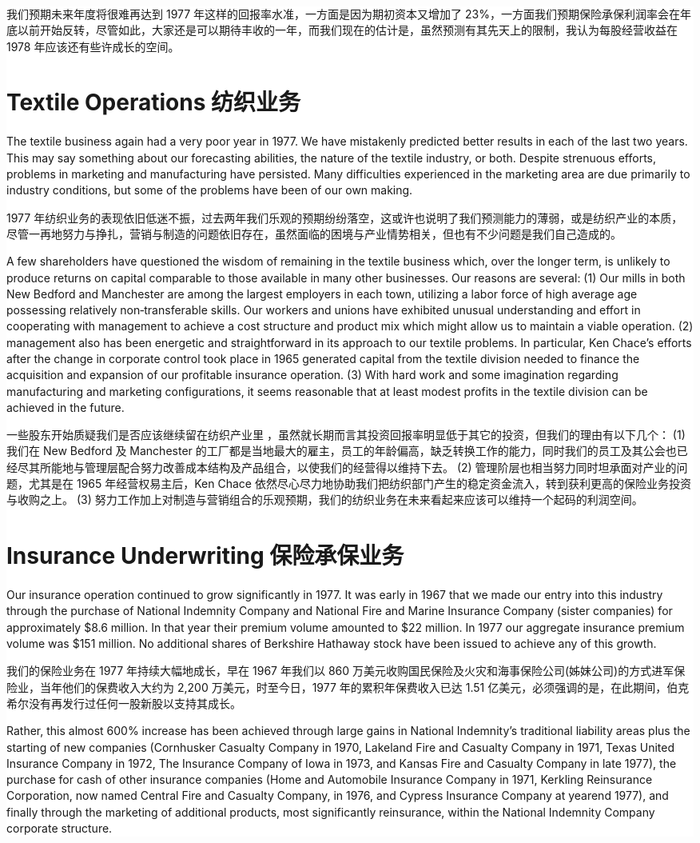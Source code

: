 我们预期未来年度将很难再达到 1977 年这样的回报率水准，一方面是因为期初资本又增加了 23%，一方面我们预期保险承保利润率会在年底以前开始反转，尽管如此，大家还是可以期待丰收的一年，而我们现在的估计是，虽然预测有其先天上的限制，我认为每股经营收益在 1978 年应该还有些许成长的空间。

# Textile Operations 纺织业务

The textile business again had a very poor year in 1977. We have mistakenly predicted better results in each of the last two years. This may say something about our forecasting abilities, the nature of the textile industry, or both. Despite strenuous efforts, problems in marketing and manufacturing have persisted. Many difficulties experienced in the marketing area are due primarily to industry conditions, but some of the problems have been of our own making.

1977 年纺织业务的表现依旧低迷不振，过去两年我们乐观的预期纷纷落空，这或许也说明了我们预测能力的薄弱，或是纺织产业的本质，尽管一再地努力与挣扎，营销与制造的问题依旧存在，虽然面临的困境与产业情势相关，但也有不少问题是我们自己造成的。

A few shareholders have questioned the wisdom of remaining in the textile business which, over the longer term, is unlikely to produce returns on capital comparable to those available in many other businesses. Our reasons are several: (1) Our mills in both New Bedford and Manchester are among the largest employers in each town, utilizing a labor force of high average age possessing relatively non‐transferable skills. Our workers and unions have exhibited unusual understanding and effort in cooperating with management to achieve a cost structure and product mix which might allow us to maintain a viable operation. (2) management also has been energetic and straightforward in its approach to our textile problems. In particular, Ken Chace’s efforts after the change in corporate control took place in 1965 generated capital from the textile division needed to finance the acquisition and expansion of our profitable insurance operation. (3) With hard work and some imagination regarding manufacturing and marketing configurations, it seems reasonable that at least modest profits in the textile division can be achieved in the future.

一些股东开始质疑我们是否应该继续留在纺织产业里 ，虽然就长期而言其投资回报率明显低于其它的投资，但我们的理由有以下几个： (1) 我们在 New Bedford 及 Manchester 的工厂都是当地最大的雇主，员工的年龄偏高，缺乏转换工作的能力，同时我们的员工及其公会也已经尽其所能地与管理层配合努力改善成本结构及产品组合，以使我们的经营得以维持下去。 (2) 管理阶层也相当努力同时坦承面对产业的问题，尤其是在 1965 年经营权易主后，Ken Chace 依然尽心尽力地协助我们把纺织部门产生的稳定资金流入，转到获利更高的保险业务投资与收购之上。 (3) 努力工作加上对制造与营销组合的乐观预期，我们的纺织业务在未来看起来应该可以维持一个起码的利润空间。

# Insurance Underwriting 保险承保业务

Our insurance operation continued to grow significantly in 1977. It was early in 1967 that we made our entry into this industry through the purchase of National Indemnity Company and National Fire and Marine Insurance Company (sister companies) for approximately $8.6 million. In that year their premium volume amounted to $22 million. In 1977 our aggregate insurance premium volume was $151 million. No additional shares of Berkshire Hathaway stock have been issued to achieve any of this growth.

我们的保险业务在 1977 年持续大幅地成长，早在 1967 年我们以 860 万美元收购国民保险及火灾和海事保险公司(姊妹公司)的方式进军保险业，当年他们的保费收入大约为 2,200 万美元，时至今日，1977 年的累积年保费收入已达 1.51 亿美元，必须强调的是，在此期间，伯克希尔没有再发行过任何一股新股以支持其成长。

Rather, this almost 600% increase has been achieved through large gains in National Indemnity’s traditional liability areas plus the starting of new companies (Cornhusker Casualty Company in 1970, Lakeland Fire and Casualty Company in 1971, Texas United Insurance Company in 1972, The Insurance Company of Iowa in 1973, and Kansas Fire and Casualty Company in late 1977), the purchase for cash of other insurance companies (Home and Automobile Insurance Company in 1971, Kerkling Reinsurance Corporation, now named Central Fire and Casualty Company, in 1976, and Cypress Insurance Company at yearend 1977), and finally through the marketing of additional products, most significantly reinsurance, within the National Indemnity Company corporate structure.
